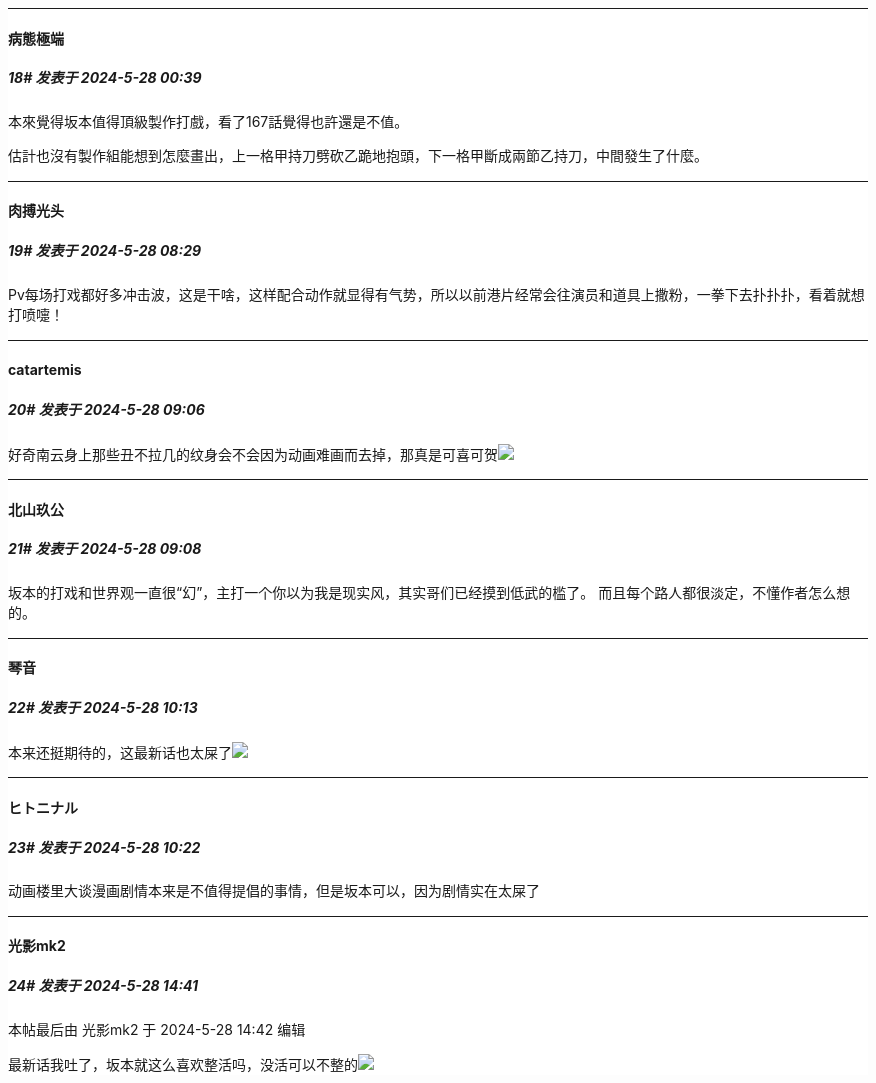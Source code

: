 *****

####  病態極端  
##### 18#       发表于 2024-5-28 00:39

本來覺得坂本值得頂級製作打戲，看了167話覺得也許還是不值。

估計也沒有製作組能想到怎麼畫出，上一格甲持刀劈砍乙跪地抱頭，下一格甲斷成兩節乙持刀，中間發生了什麼。

*****

####  肉搏光头  
##### 19#       发表于 2024-5-28 08:29

Pv每场打戏都好多冲击波，这是干啥，这样配合动作就显得有气势，所以以前港片经常会往演员和道具上撒粉，一拳下去扑扑扑，看着就想打喷嚏！

*****

####  catartemis  
##### 20#       发表于 2024-5-28 09:06

好奇南云身上那些丑不拉几的纹身会不会因为动画难画而去掉，那真是可喜可贺<img src="https://static.saraba1st.com/image/smiley/face2017/034.png" referrerpolicy="no-referrer">

*****

####  北山玖公  
##### 21#       发表于 2024-5-28 09:08

坂本的打戏和世界观一直很“幻”，主打一个你以为我是现实风，其实哥们已经摸到低武的槛了。
而且每个路人都很淡定，不懂作者怎么想的。

*****

####  琴音  
##### 22#       发表于 2024-5-28 10:13

本来还挺期待的，这最新话也太屎了<img src="https://static.saraba1st.com/image/smiley/face2017/001.png" referrerpolicy="no-referrer">

*****

####  ヒトニナル  
##### 23#       发表于 2024-5-28 10:22

动画楼里大谈漫画剧情本来是不值得提倡的事情，但是坂本可以，因为剧情实在太屎了

*****

####  光影mk2  
##### 24#       发表于 2024-5-28 14:41

 本帖最后由 光影mk2 于 2024-5-28 14:42 编辑 

最新话我吐了，坂本就这么喜欢整活吗，没活可以不整的<img src="https://static.saraba1st.com/image/smiley/face2017/163.png" referrerpolicy="no-referrer">
